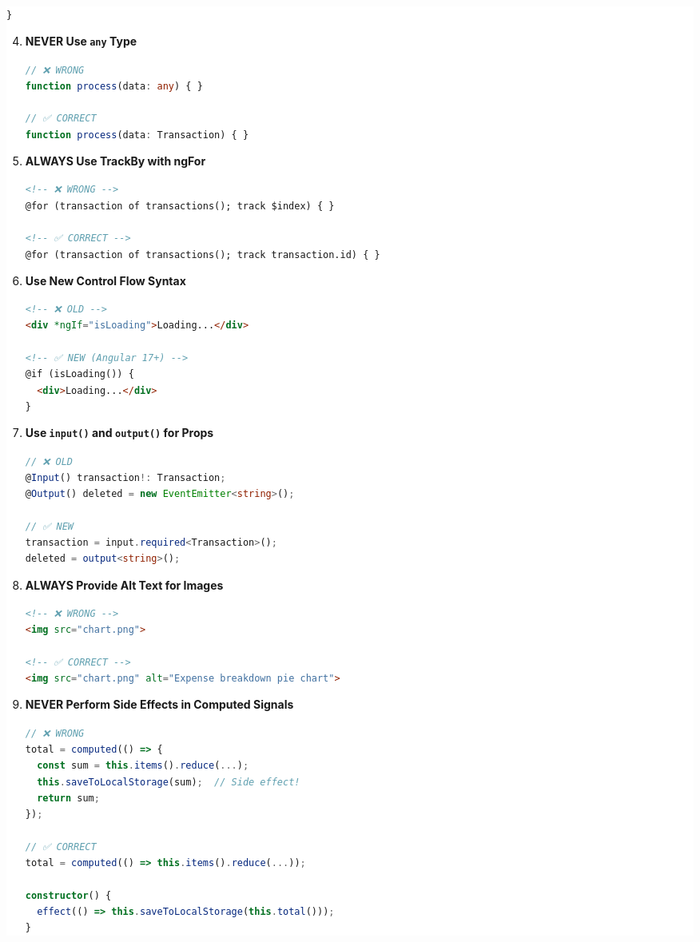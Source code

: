    ```typescript
   }
   ```

4. **NEVER Use `any` Type**
   ```typescript
   // ❌ WRONG
   function process(data: any) { }

   // ✅ CORRECT
   function process(data: Transaction) { }
   ```

5. **ALWAYS Use TrackBy with ngFor**
   ```html
   <!-- ❌ WRONG -->
   @for (transaction of transactions(); track $index) { }

   <!-- ✅ CORRECT -->
   @for (transaction of transactions(); track transaction.id) { }
   ```

6. **Use New Control Flow Syntax**
   ```html
   <!-- ❌ OLD -->
   <div *ngIf="isLoading">Loading...</div>

   <!-- ✅ NEW (Angular 17+) -->
   @if (isLoading()) {
     <div>Loading...</div>
   }
   ```

7. **Use `input()` and `output()` for Props**
   ```typescript
   // ❌ OLD
   @Input() transaction!: Transaction;
   @Output() deleted = new EventEmitter<string>();

   // ✅ NEW
   transaction = input.required<Transaction>();
   deleted = output<string>();
   ```

8. **ALWAYS Provide Alt Text for Images**
   ```html
   <!-- ❌ WRONG -->
   <img src="chart.png">

   <!-- ✅ CORRECT -->
   <img src="chart.png" alt="Expense breakdown pie chart">
   ```

9. **NEVER Perform Side Effects in Computed Signals**
   ```typescript
   // ❌ WRONG
   total = computed(() => {
     const sum = this.items().reduce(...);
     this.saveToLocalStorage(sum);  // Side effect!
     return sum;
   });

   // ✅ CORRECT
   total = computed(() => this.items().reduce(...));

   constructor() {
     effect(() => this.saveToLocalStorage(this.total()));
   }
   ```